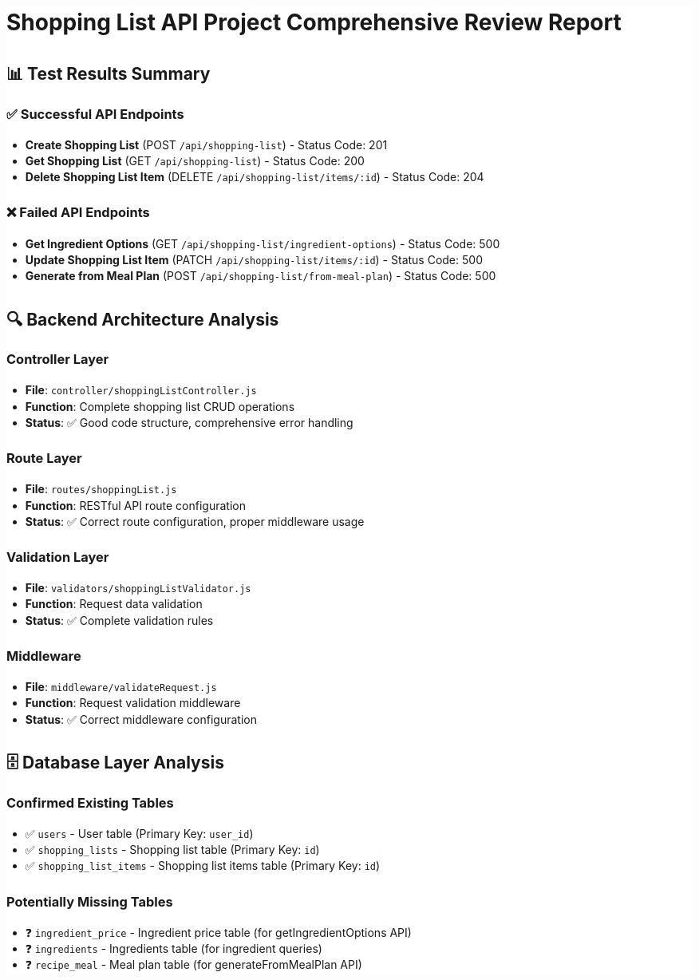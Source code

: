 # Shopping List API Project Comprehensive Review Report

## 📊 **Test Results Summary**

### ✅ **Successful API Endpoints**
- **Create Shopping List** (POST `/api/shopping-list`) - Status Code: 201
- **Get Shopping List** (GET `/api/shopping-list`) - Status Code: 200  
- **Delete Shopping List Item** (DELETE `/api/shopping-list/items/:id`) - Status Code: 204

### ❌ **Failed API Endpoints**
- **Get Ingredient Options** (GET `/api/shopping-list/ingredient-options`) - Status Code: 500
- **Update Shopping List Item** (PATCH `/api/shopping-list/items/:id`) - Status Code: 500
- **Generate from Meal Plan** (POST `/api/shopping-list/from-meal-plan`) - Status Code: 500

## 🔍 **Backend Architecture Analysis**

### **Controller Layer**
- **File**: `controller/shoppingListController.js`
- **Function**: Complete shopping list CRUD operations
- **Status**: ✅ Good code structure, comprehensive error handling

### **Route Layer**
- **File**: `routes/shoppingList.js`
- **Function**: RESTful API route configuration
- **Status**: ✅ Correct route configuration, proper middleware usage

### **Validation Layer**
- **File**: `validators/shoppingListValidator.js`
- **Function**: Request data validation
- **Status**: ✅ Complete validation rules

### **Middleware**
- **File**: `middleware/validateRequest.js`
- **Function**: Request validation middleware
- **Status**: ✅ Correct middleware configuration

## 🗄️ **Database Layer Analysis**

### **Confirmed Existing Tables**
- ✅ `users` - User table (Primary Key: `user_id`)
- ✅ `shopping_lists` - Shopping list table (Primary Key: `id`)
- ✅ `shopping_list_items` - Shopping list items table (Primary Key: `id`)

### **Potentially Missing Tables**
- ❓ `ingredient_price` - Ingredient price table (for getIngredientOptions API)
- ❓ `ingredients` - Ingredients table (for ingredient queries)
- ❓ `recipe_meal` - Meal plan table (for generateFromMealPlan API)
